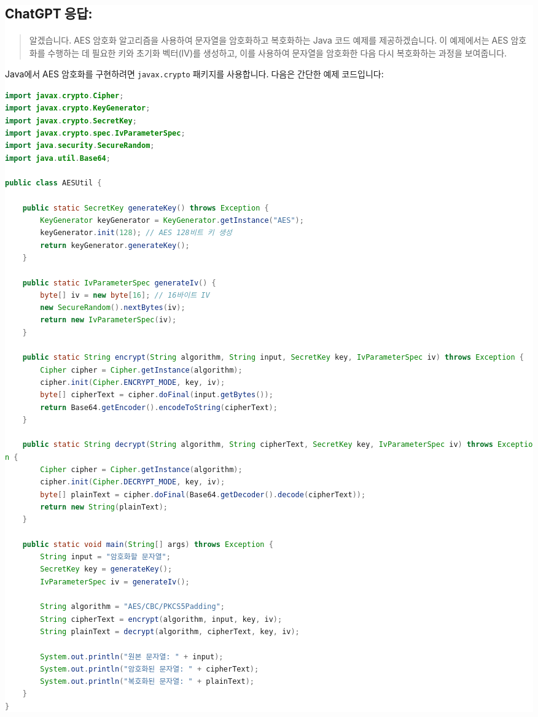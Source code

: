 ## ChatGPT 응답:
> 알겠습니다. AES 암호화 알고리즘을 사용하여 문자열을 암호화하고 복호화하는 Java 코드 예제를 제공하겠습니다. 이 예제에서는 AES 암호화를 수행하는 데 필요한 키와 초기화 벡터(IV)를 생성하고, 이를 사용하여 문자열을 암호화한 다음 다시 복호화하는 과정을 보여줍니다.

Java에서 AES 암호화를 구현하려면 `javax.crypto` 패키지를 사용합니다. 다음은 간단한 예제 코드입니다:

```java
import javax.crypto.Cipher;
import javax.crypto.KeyGenerator;
import javax.crypto.SecretKey;
import javax.crypto.spec.IvParameterSpec;
import java.security.SecureRandom;
import java.util.Base64;

public class AESUtil {

    public static SecretKey generateKey() throws Exception {
        KeyGenerator keyGenerator = KeyGenerator.getInstance("AES");
        keyGenerator.init(128); // AES 128비트 키 생성
        return keyGenerator.generateKey();
    }

    public static IvParameterSpec generateIv() {
        byte[] iv = new byte[16]; // 16바이트 IV
        new SecureRandom().nextBytes(iv);
        return new IvParameterSpec(iv);
    }

    public static String encrypt(String algorithm, String input, SecretKey key, IvParameterSpec iv) throws Exception {
        Cipher cipher = Cipher.getInstance(algorithm);
        cipher.init(Cipher.ENCRYPT_MODE, key, iv);
        byte[] cipherText = cipher.doFinal(input.getBytes());
        return Base64.getEncoder().encodeToString(cipherText);
    }

    public static String decrypt(String algorithm, String cipherText, SecretKey key, IvParameterSpec iv) throws Exception {
        Cipher cipher = Cipher.getInstance(algorithm);
        cipher.init(Cipher.DECRYPT_MODE, key, iv);
        byte[] plainText = cipher.doFinal(Base64.getDecoder().decode(cipherText));
        return new String(plainText);
    }

    public static void main(String[] args) throws Exception {
        String input = "암호화할 문자열";
        SecretKey key = generateKey();
        IvParameterSpec iv = generateIv();

        String algorithm = "AES/CBC/PKCS5Padding";
        String cipherText = encrypt(algorithm, input, key, iv);
        String plainText = decrypt(algorithm, cipherText, key, iv);

        System.out.println("원본 문자열: " + input);
        System.out.println("암호화된 문자열: " + cipherText);
        System.out.println("복호화된 문자열: " + plainText);
    }
}
```
